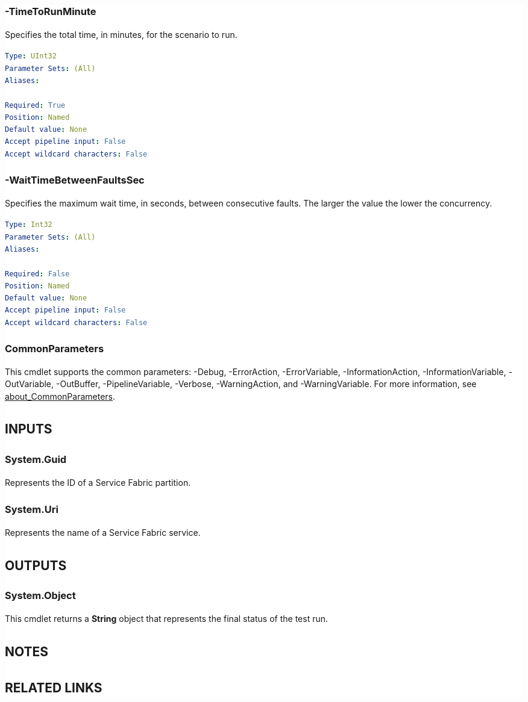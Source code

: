 ### -TimeToRunMinute
Specifies the total time, in minutes, for the scenario to run.

```yaml
Type: UInt32
Parameter Sets: (All)
Aliases: 

Required: True
Position: Named
Default value: None
Accept pipeline input: False
Accept wildcard characters: False
```

### -WaitTimeBetweenFaultsSec
Specifies the maximum wait time, in seconds, between consecutive faults.
The larger the value the lower the concurrency.

```yaml
Type: Int32
Parameter Sets: (All)
Aliases: 

Required: False
Position: Named
Default value: None
Accept pipeline input: False
Accept wildcard characters: False
```

### CommonParameters
This cmdlet supports the common parameters: -Debug, -ErrorAction, -ErrorVariable, -InformationAction, -InformationVariable, -OutVariable, -OutBuffer, -PipelineVariable, -Verbose, -WarningAction, and -WarningVariable. For more information, see [about_CommonParameters](http://go.microsoft.com/fwlink/?LinkID=113216).

## INPUTS

### System.Guid
Represents the ID of a Service Fabric partition.

### System.Uri
Represents the name of a Service Fabric service.

## OUTPUTS

### System.Object
This cmdlet returns a **String** object that represents the final status of the test run.

## NOTES

## RELATED LINKS

